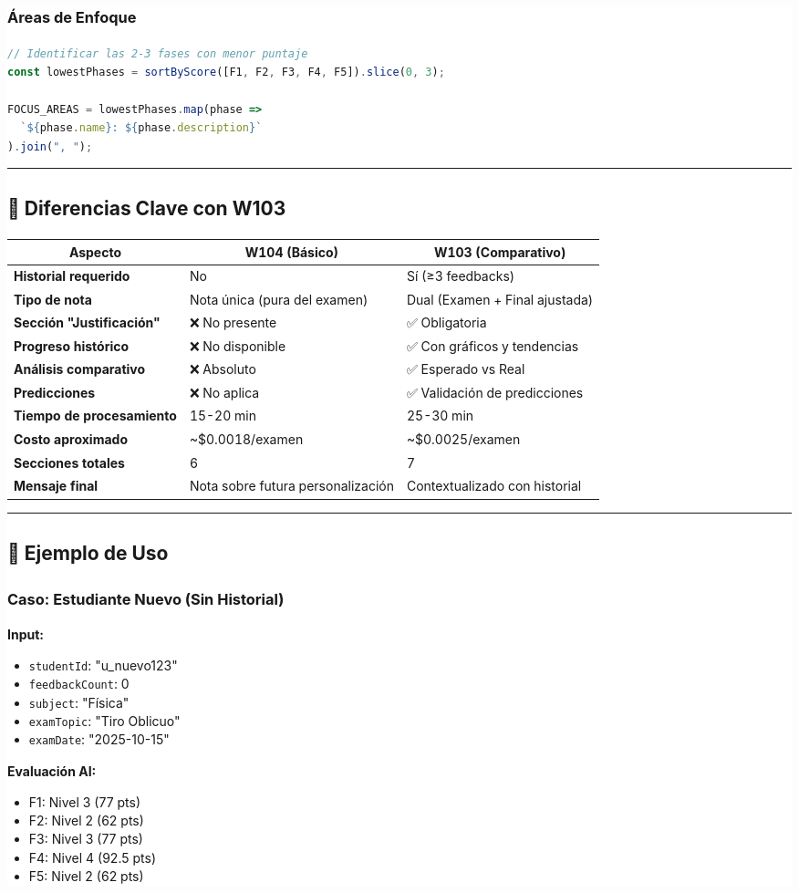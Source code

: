 ### Áreas de Enfoque
```typescript
// Identificar las 2-3 fases con menor puntaje
const lowestPhases = sortByScore([F1, F2, F3, F4, F5]).slice(0, 3);

FOCUS_AREAS = lowestPhases.map(phase =>
  `${phase.name}: ${phase.description}`
).join(", ");
```

---

## 🎯 Diferencias Clave con W103

| Aspecto | W104 (Básico) | W103 (Comparativo) |
|---------|---------------|-------------------|
| **Historial requerido** | No | Sí (≥3 feedbacks) |
| **Tipo de nota** | Nota única (pura del examen) | Dual (Examen + Final ajustada) |
| **Sección "Justificación"** | ❌ No presente | ✅ Obligatoria |
| **Progreso histórico** | ❌ No disponible | ✅ Con gráficos y tendencias |
| **Análisis comparativo** | ❌ Absoluto | ✅ Esperado vs Real |
| **Predicciones** | ❌ No aplica | ✅ Validación de predicciones |
| **Tiempo de procesamiento** | 15-20 min | 25-30 min |
| **Costo aproximado** | ~$0.0018/examen | ~$0.0025/examen |
| **Secciones totales** | 6 | 7 |
| **Mensaje final** | Nota sobre futura personalización | Contextualizado con historial |

---

## 📝 Ejemplo de Uso

### Caso: Estudiante Nuevo (Sin Historial)

**Input:**
- `studentId`: "u_nuevo123"
- `feedbackCount`: 0
- `subject`: "Física"
- `examTopic`: "Tiro Oblicuo"
- `examDate`: "2025-10-15"

**Evaluación AI:**
- F1: Nivel 3 (77 pts)
- F2: Nivel 2 (62 pts)
- F3: Nivel 3 (77 pts)
- F4: Nivel 4 (92.5 pts)
- F5: Nivel 2 (62 pts)
